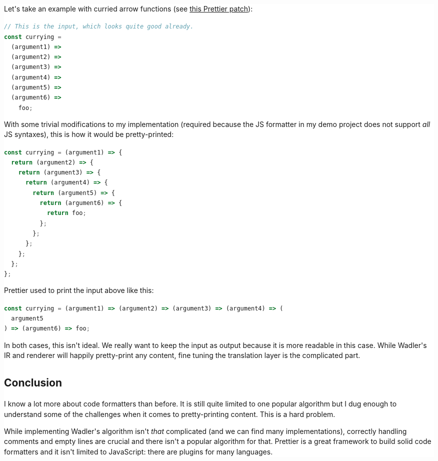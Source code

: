 Let's take an example with curried arrow functions (see [this Prettier
patch][curried-patch]):

```js
// This is the input, which looks quite good already.
const currying =
  (argument1) =>
  (argument2) =>
  (argument3) =>
  (argument4) =>
  (argument5) =>
  (argument6) =>
    foo;
```

With some trivial modifications to my implementation (required because the JS
formatter in my demo project does not support _all_ JS syntaxes), this is how it
would be pretty-printed:

```js
const currying = (argument1) => {
  return (argument2) => {
    return (argument3) => {
      return (argument4) => {
        return (argument5) => {
          return (argument6) => {
            return foo;
          };
        };
      };
    };
  };
};
```

Prettier used to print the input above like this:

```js
const currying = (argument1) => (argument2) => (argument3) => (argument4) => (
  argument5
) => (argument6) => foo;
```

In both cases, this isn't ideal. We really want to keep the input as output
because it is more readable in this case. While Wadler's IR and renderer will
happily pretty-print any content, fine tuning the translation layer is the
complicated part.

## Conclusion

I know a lot more about code formatters than before. It is still quite limited
to one popular algorithm but I dug enough to understand some of the challenges
when it comes to pretty-printing content. This is a hard problem.

While implementing Wadler's algorithm isn't _that_ complicated (and we can find
many implementations), correctly handling comments and empty lines are crucial
and there isn't a popular algorithm for that. Prettier is a great framework to
build solid code formatters and it isn't limited to JavaScript: there are
plugins for many languages.


[prettier]: https://prettier.io/
[black]: https://github.com/psf/black
[rustfmt]: https://github.com/rust-lang/rustfmt
[wadler]: https://homepages.inf.ed.ac.uk/wadler/papers/prettier/prettier.pdf
[prettier-ir]: https://github.com/prettier/prettier/blob/aefcb0cc0ab729d06f487202beb17b0f4b550bbf/commands.md
[espree]: https://github.com/eslint/espree
[demo-project]: https://github.com/willdurand/demo-pretty-printer
[other-functions]: https://github.com/willdurand/demo-pretty-printer/blob/dd4d437893513264b257568d8978df67810736e0/document.js#L1-L45
[renderer]: https://github.com/willdurand/demo-pretty-printer/blob/dd4d437893513264b257568d8978df67810736e0/document.js#L124
[renderer-group]: https://github.com/willdurand/demo-pretty-printer/blob/dd4d437893513264b257568d8978df67810736e0/document.js#L231-L241
[js-empty-line]: https://github.com/willdurand/demo-pretty-printer/blob/dd4d437893513264b257568d8978df67810736e0/js-printer.js#L161-L163
[js-reattach-comments]: https://github.com/willdurand/demo-pretty-printer/blob/dd4d437893513264b257568d8978df67810736e0/js-ast.js#L16-L26
[rowan]: https://github.com/rust-analyzer/rowan
[curried-patch]: https://github.com/prettier/prettier/commit/046ffb11f980269937b2e58a30567efdcdbf230c
[xml-printer]: https://github.com/willdurand/demo-pretty-printer/blob/dd4d437893513264b257568d8978df67810736e0/xml-printer.js#L14-L70
[fit-fn]: https://github.com/willdurand/demo-pretty-printer/blob/dd4d437893513264b257568d8978df67810736e0/document.js#L69
[default-indent]: https://github.com/willdurand/demo-pretty-printer/blob/dd4d437893513264b257568d8978df67810736e0/document.js#L121
[default-newline]: https://github.com/willdurand/demo-pretty-printer/blob/dd4d437893513264b257568d8978df67810736e0/document.js#L120